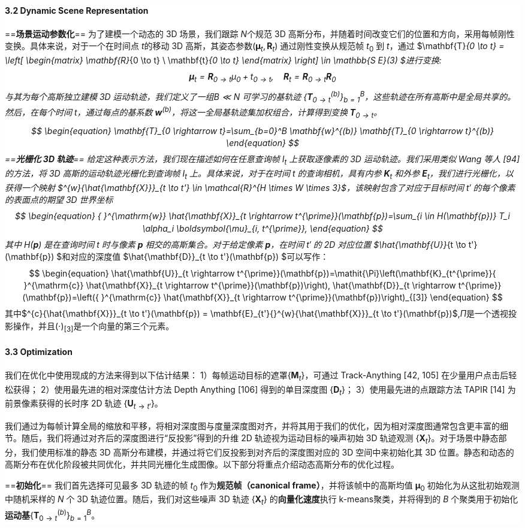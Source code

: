 #### 3.2 Dynamic Scene Representation

==**场景运动参数化**== 为了建模一个动态的 3D 场景，我们跟踪 $N$个规范 3D 高斯分布，并随着时间改变它们的位置和方向，采用每帧刚性变换。具体来说，对于一个在时间点 $t$的移动 3D 高斯，其姿态参数$(\boldsymbol{\mu}_t, \mathbf{R}_t)$ 通过刚性变换从规范帧 $t_0$ 到 $t$，通过 $\mathbf{T}_{0 \to t} = \left[ \begin{matrix} \mathbf{R}_{0 \to t} \ \mathbf{t}_{0 \to t} \end{matrix} \right] \in \mathbb{S E}(3) $进行变换:
$$
\boldsymbol{\mu}_t = \mathbf{R}_{0 \to t} \mu_0 + t_{0 \to t}, \quad \mathbf{R}_t = \mathbf{R}_{0 \to t} \mathbf{R}_0
$$
与其为每个高斯独立建模 3D 运动轨迹，我们定义了一组$B \ll N$ 可学习的基轨迹 $\{ \mathbf{T}^{(b)}_{0 \to t}\}^{B}_{b=1}$，这些轨迹在所有高斯中是全局共享的。然后，在每个时间 $t$，通过每点的基系数 $\mathbf{w}^{(b)}$，将这一全局基轨迹集加权组合，计算得到变换 $\mathbf{T}_{0 \to t}$。
$$
\begin{equation}
\mathbf{T}_{0 \rightarrow t}=\sum_{b=0}^B \mathbf{w}^{(b)} \mathbf{T}_{0 \rightarrow t}^{(b)}
\end{equation}
$$
==**光栅化 3D 轨迹**== 给定这种表示方法，我们现在描述如何在任意查询帧 $I_t$ 上获取逐像素的 3D 运动轨迹。我们采用类似 Wang 等人 [94] 的方法，将 3D 高斯的运动轨迹光栅化到查询帧 $I_t$ 上。具体来说，对于在时间 $t$ 的查询相机，具有内参 $\mathbf{K}_t$ 和外参 $\mathbf{E}_t$，我们进行光栅化，以获得一个映射 $^{w}{\hat{\mathbf{X}}}_{t \to t'} \in \mathcal{R}^{H \times W \times 3}$，该映射包含了对应于目标时间 $t'$ 的每个像素的表面点的期望 3D 世界坐标
$$
\begin{equation}
{ }^{\mathrm{w}} \hat{\mathbf{X}}_{t \rightarrow t^{\prime}}(\mathbf{p})=\sum_{i \in H(\mathbf{p})} T_i \alpha_i \boldsymbol{\mu}_{i, t^{\prime}},
\end{equation}
$$
其中 $H(\mathbf{p})$ 是在查询时间 $t$ 时与像素 $\mathbf{p}$ 相交的高斯集合。对于给定像素 $\mathbf{p}$，在时间 $t'$ 的 2D 对应位置 $\hat{\mathbf{U}}_{t \to t'}(\mathbf{p}) $和对应的深度值 $\hat{\mathbf{D}}_{t \to t'}(\mathbf{p}) $可以写作：
$$
\begin{equation}
\hat{\mathbf{U}}_{t \rightarrow t^{\prime}}(\mathbf{p})=\mathit{\Pi}\left(\mathbf{K}_{t^{\prime}}{ }^{\mathrm{c}} \hat{\mathbf{X}}_{t \rightarrow t^{\prime}}(\mathbf{p})\right), \hat{\mathbf{D}}_{t \rightarrow t^{\prime}}(\mathbf{p})=\left({ }^{\mathrm{c}} \hat{\mathbf{X}}_{t \rightarrow t^{\prime}}(\mathbf{p})\right)_{[3]}
\end{equation}
$$
其中$^{c}{\hat{\mathbf{X}}}_{t \to t'}(\mathbf{p}) = \mathbf{E}_{t'}{}^{w}{\hat{\mathbf{X}}}_{t \to t'}(\mathbf{p})$,$\mathit{\Pi}$是一个透视投影操作，并且$(\cdot)_{[3]}$是一个向量的第三个元素。

#### 3.3 Optimization

我们在优化中使用现成的方法来得到以下估计结果：
1）每帧运动目标的遮罩$\{\mathbf{M}_t\}$，可通过 Track-Anything [42, 105] 在少量用户点击后轻松获得；
2）使用最先进的相对深度估计方法 Depth Anything [106] 得到的单目深度图 $\{\mathbf{D}_t\}$；
3）使用最先进的点跟踪方法 TAPIR [14] 为前景像素获得的长时序 2D 轨迹 $\{\mathbf{U}_{t \to t'}\}$。

我们通过为每帧计算全局的缩放和平移，将相对深度图与度量深度图对齐，并将其用于我们的优化，因为相对深度图通常包含更丰富的细节。随后，我们将通过对齐后的深度图进行“反投影”得到的升维 2D 轨迹视为运动目标的噪声初始 3D 轨迹观测 $\{\mathbf{X}_t\}$。对于场景中静态部分，我们使用标准的静态 3D 高斯分布建模，并通过将它们反投影到对齐后的深度图对应的 3D 空间中来初始化其 3D 位置。静态和动态的高斯分布在优化阶段被共同优化，并共同光栅化生成图像。以下部分将重点介绍动态高斯分布的优化过程。

==**初始化**== 我们首先选择可见最多 3D 轨迹的帧 $t_0$ 作为**规范帧（canonical frame）**，并将该帧中的高斯均值 $\boldsymbol{\mu}_0$ 初始化为从这批初始观测中随机采样的 $N$ 个 3D 轨迹位置。随后，我们对这些噪声 3D 轨迹 $\{\mathbf{X}_t\}$ 的**向量化速度**执行 k-means聚类，并将得到的 $B$ 个聚类用于初始化**运动基**$\{\mathbf{T}_{0 \to t}^{(b)}\}_{b=1}^B$。
